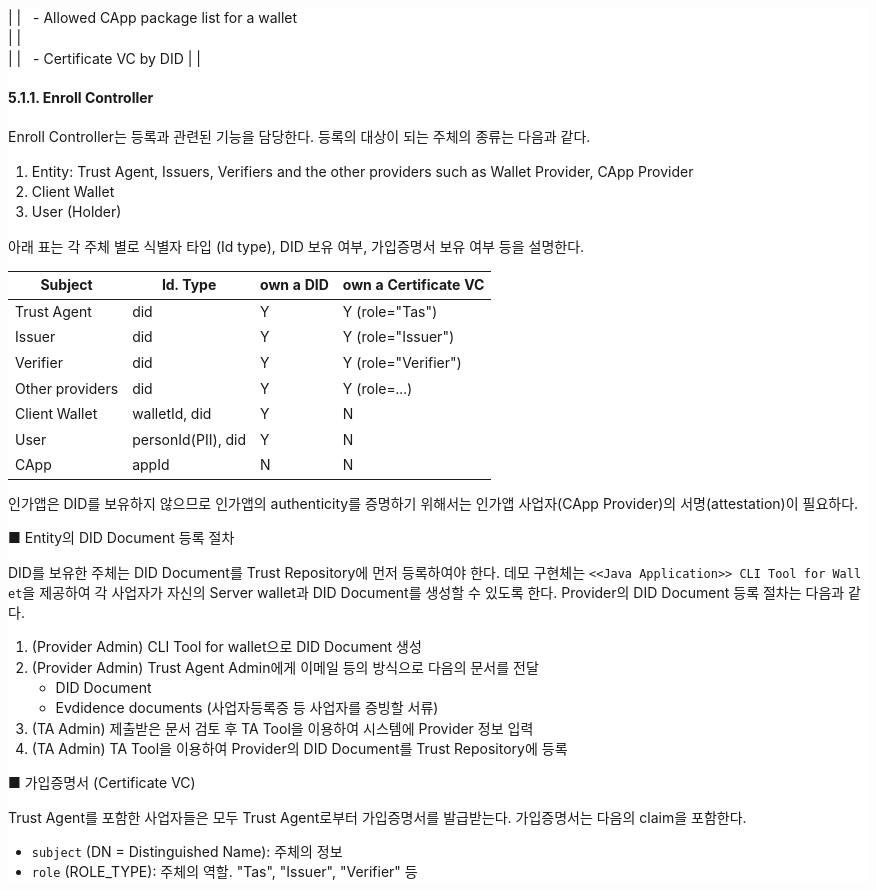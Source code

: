 |                     | &nbsp;&nbsp;- Allowed CApp package list for a wallet<br> |                                    |\
|                     | &nbsp;&nbsp;- Certificate VC by DID                      |                                    |

#### 5.1.1. Enroll Controller

Enroll Controller는 등록과 관련된 기능을 담당한다.
등록의 대상이 되는 주체의 종류는 다음과 같다.

1. Entity: Trust Agent, Issuers, Verifiers and the other providers such as Wallet Provider, CApp Provider
2. Client Wallet
3. User (Holder)

아래 표는 각 주체 별로 식별자 타입 (Id type), DID 보유 여부, 가입증명서 보유 여부 등을 설명한다.

| Subject         | Id. Type           | own a DID | own a Certificate VC |
| --------------- | ------------------ | --------- | -------------------- |
| Trust Agent     | did                | Y         | Y (role="Tas")       |
| Issuer          | did                | Y         | Y (role="Issuer")    |
| Verifier        | did                | Y         | Y (role="Verifier")  |
| Other providers | did                | Y         | Y (role=...)         |
| Client Wallet   | walletId, did      | Y         | N                    |
| User            | personId(PII), did | Y         | N                    |
| CApp            | appId              | N         | N                    |

인가앱은 DID를 보유하지 않으므로 인가앱의 authenticity를 증명하기 위해서는
인가앱 사업자(CApp Provider)의 서명(attestation)이 필요하다.

■ Entity의 DID Document 등록 절차

DID를 보유한 주체는 DID Document를 Trust Repository에 먼저 등록하여야 한다.
데모 구현체는 `<<Java Application>> CLI Tool for Wallet`을 제공하여 각 사업자가
자신의 Server wallet과 DID Document를 생성할 수 있도록 한다.
Provider의 DID Document 등록 절차는 다음과 같다.

1. (Provider Admin) CLI Tool for wallet으로 DID Document 생성
2. (Provider Admin) Trust Agent Admin에게 이메일 등의 방식으로 다음의 문서를 전달
    - DID Document
    - Evdidence documents (사업자등록증 등 사업자를 증빙할 서류)
3. (TA Admin) 제출받은 문서 검토 후 TA Tool을 이용하여 시스템에 Provider 정보 입력
4. (TA Admin) TA Tool을 이용하여 Provider의 DID Document를 Trust Repository에 등록

■ 가입증명서 (Certificate VC)

Trust Agent를 포함한 사업자들은 모두 Trust Agent로부터 가입증명서를 발급받는다.
가입증명서는 다음의 claim을 포함한다.

- `subject` (DN = Distinguished Name): 주체의 정보
- `role` (ROLE_TYPE): 주체의 역할. "Tas", "Issuer", "Verifier" 등

